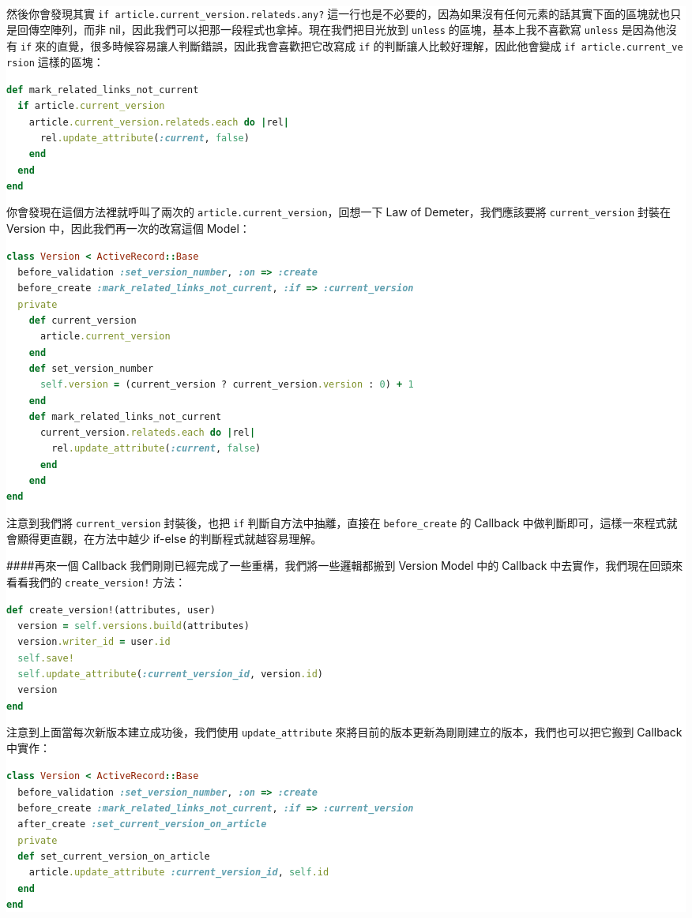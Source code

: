 然後你會發現其實 `if article.current_version.relateds.any?` 這一行也是不必要的，因為如果沒有任何元素的話其實下面的區塊就也只是回傳空陣列，而非 nil，因此我們可以把那一段程式也拿掉。現在我們把目光放到 `unless` 的區塊，基本上我不喜歡寫 `unless` 是因為他沒有 `if` 來的直覺，很多時候容易讓人判斷錯誤，因此我會喜歡把它改寫成 `if` 的判斷讓人比較好理解，因此他會變成 `if article.current_version` 這樣的區塊：

``` ruby
def mark_related_links_not_current
  if article.current_version
    article.current_version.relateds.each do |rel|
      rel.update_attribute(:current, false)
    end
  end
end
```
你會發現在這個方法裡就呼叫了兩次的 `article.current_version`，回想一下 Law of Demeter，我們應該要將 `current_version` 封裝在 Version 中，因此我們再一次的改寫這個 Model：

``` ruby
class Version < ActiveRecord::Base
  before_validation :set_version_number, :on => :create
  before_create :mark_related_links_not_current, :if => :current_version
  private
    def current_version
      article.current_version
    end
    def set_version_number
      self.version = (current_version ? current_version.version : 0) + 1
    end
    def mark_related_links_not_current
      current_version.relateds.each do |rel|
        rel.update_attribute(:current, false)
      end
    end
end
```

注意到我們將 `current_version` 封裝後，也把 `if` 判斷自方法中抽離，直接在 `before_create` 的 Callback 中做判斷即可，這樣一來程式就會顯得更直觀，在方法中越少 if-else 的判斷程式就越容易理解。

####再來一個 Callback
我們剛剛已經完成了一些重構，我們將一些邏輯都搬到 Version Model 中的 Callback 中去實作，我們現在回頭來看看我們的 `create_version!` 方法：

``` ruby
def create_version!(attributes, user)
  version = self.versions.build(attributes)
  version.writer_id = user.id
  self.save!
  self.update_attribute(:current_version_id, version.id)
  version
end
```

注意到上面當每次新版本建立成功後，我們使用 `update_attribute` 來將目前的版本更新為剛剛建立的版本，我們也可以把它搬到 Callback 中實作：

``` ruby
class Version < ActiveRecord::Base
  before_validation :set_version_number, :on => :create
  before_create :mark_related_links_not_current, :if => :current_version
  after_create :set_current_version_on_article
  private
  def set_current_version_on_article
    article.update_attribute :current_version_id, self.id
  end
end
```
